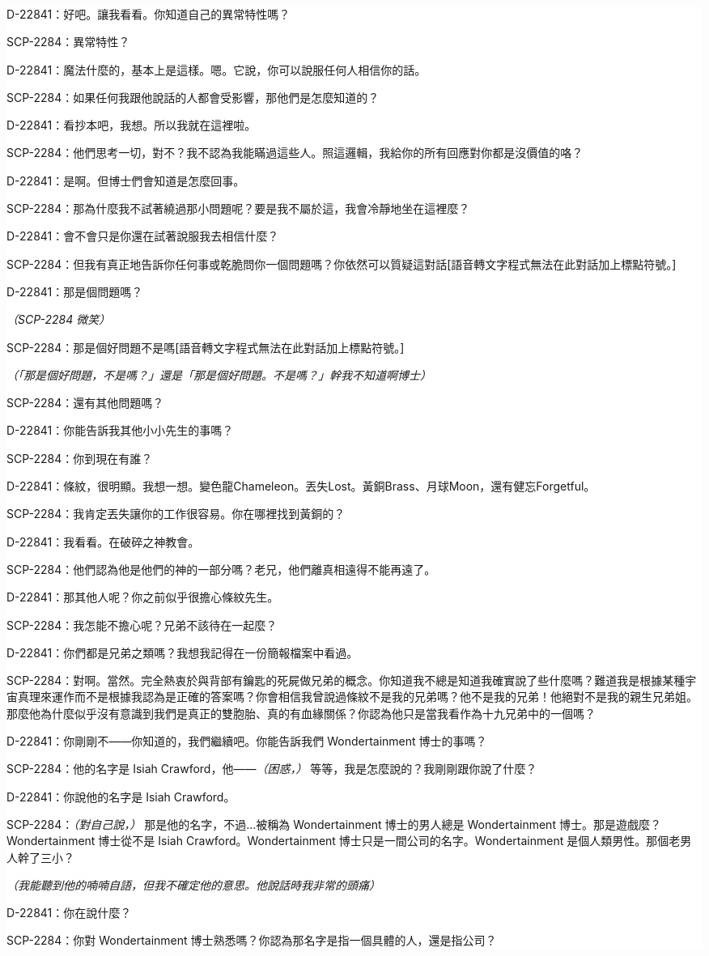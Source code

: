 D-22841：好吧。讓我看看。你知道自己的異常特性嗎？

SCP-2284：異常特性？

D-22841：魔法什麼的，基本上是這樣。嗯。它說，你可以說服任何人相信你的話。

SCP-2284：如果任何我跟他說話的人都會受影響，那他們是怎麼知道的？

D-22841：看抄本吧，我想。所以我就在這裡啦。

SCP-2284：他們思考一切，對不？我不認為我能瞞過這些人。照這邏輯，我給你的所有回應對你都是沒價值的咯？

D-22841：是啊。但博士們會知道是怎麼回事。

SCP-2284：那為什麼我不試著繞過那小問題呢？要是我不屬於這，我會冷靜地坐在這裡麼？

D-22841：會不會只是你還在試著說服我去相信什麼？

SCP-2284：但我有真正地告訴你任何事或乾脆問你一個問題嗎？你依然可以質疑這對話[語音轉文字程式無法在此對話加上標點符號。]

D-22841：那是個問題嗎？

*（SCP-2284 微笑）* 

SCP-2284：那是個好問題不是嗎[語音轉文字程式無法在此對話加上標點符號。]

*（「那是個好問題，不是嗎？」還是「那是個好問題。不是嗎？」幹我不知道啊博士）* 

SCP-2284：還有其他問題嗎？

D-22841：你能告訴我其他小小先生的事嗎？

SCP-2284：你到現在有誰？

D-22841：條紋，很明顯。我想一想。變色龍Chameleon。丟失Lost。黃銅Brass、月球Moon，還有健忘Forgetful。

SCP-2284：我肯定丟失讓你的工作很容易。你在哪裡找到黃銅的？

D-22841：我看看。在破碎之神教會。

SCP-2284：他們認為他是他們的神的一部分嗎？老兄，他們離真相遠得不能再遠了。

D-22841：那其他人呢？你之前似乎很擔心條紋先生。

SCP-2284：我怎能不擔心呢？兄弟不該待在一起麼？

D-22841：你們都是兄弟之類嗎？我想我記得在一份簡報檔案中看過。

SCP-2284：對啊。當然。完全熱衷於與背部有鑰匙的死屍做兄弟的概念。你知道我不總是知道我確實說了些什麼嗎？難道我是根據某種宇宙真理來運作而不是根據我認為是正確的答案嗎？你會相信我曾說過條紋不是我的兄弟嗎？他不是我的兄弟！他絕對不是我的親生兄弟姐。那麼他為什麼似乎沒有意識到我們是真正的雙胞胎、真的有血緣關係？你認為他只是當我看作為十九兄弟中的一個嗎？

D-22841：你剛剛不——你知道的，我們繼續吧。你能告訴我們 Wondertainment 博士的事嗎？

SCP-2284：他的名字是 Isiah Crawford，他——*（困惑，）* 等等，我是怎麼說的？我剛剛跟你說了什麼？

D-22841：你說他的名字是 Isiah Crawford。

SCP-2284：*（對自己說，）* 那是他的名字，不過…被稱為 Wondertainment 博士的男人總是 Wondertainment 博士。那是遊戲麼？Wondertainment 博士從不是 Isiah Crawford。Wondertainment 博士只是一間公司的名字。Wondertainment 是個人類男性。那個老男人幹了三小？

*（我能聽到他的喃喃自語，但我不確定他的意思。他說話時我非常的頭痛）* 

D-22841：你在說什麼？

SCP-2284：你對 Wondertainment 博士熟悉嗎？你認為那名字是指一個具體的人，還是指公司？

